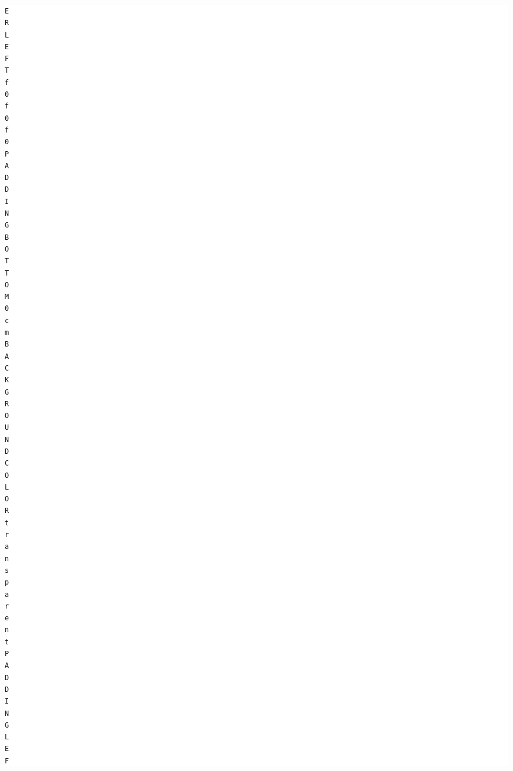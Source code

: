     E
    R
    L
    E
    F
    T
    f
    0
    f
    0
    f
    0
    P
    A
    D
    D
    I
    N
    G
    B
    O
    T
    T
    O
    M
    0
    c
    m
    B
    A
    C
    K
    G
    R
    O
    U
    N
    D
    C
    O
    L
    O
    R
    t
    r
    a
    n
    s
    p
    a
    r
    e
    n
    t
    P
    A
    D
    D
    I
    N
    G
    L
    E
    F